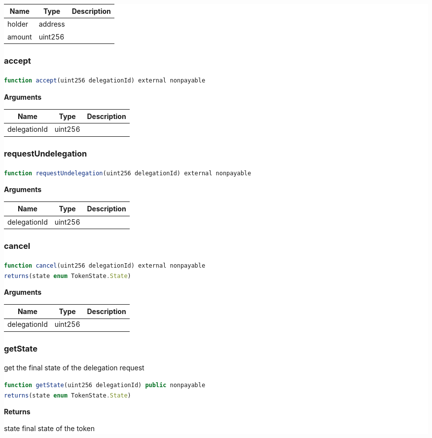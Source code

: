 | Name        | Type           | Description  |
| ------------- |------------- | -----|
| holder | address |  | 
| amount | uint256 |  | 

### accept

```js
function accept(uint256 delegationId) external nonpayable
```

**Arguments**

| Name        | Type           | Description  |
| ------------- |------------- | -----|
| delegationId | uint256 |  | 

### requestUndelegation

```js
function requestUndelegation(uint256 delegationId) external nonpayable
```

**Arguments**

| Name        | Type           | Description  |
| ------------- |------------- | -----|
| delegationId | uint256 |  | 

### cancel

```js
function cancel(uint256 delegationId) external nonpayable
returns(state enum TokenState.State)
```

**Arguments**

| Name        | Type           | Description  |
| ------------- |------------- | -----|
| delegationId | uint256 |  | 

### getState

get the final state of the delegation request

```js
function getState(uint256 delegationId) public nonpayable
returns(state enum TokenState.State)
```

**Returns**

state final state of the token

